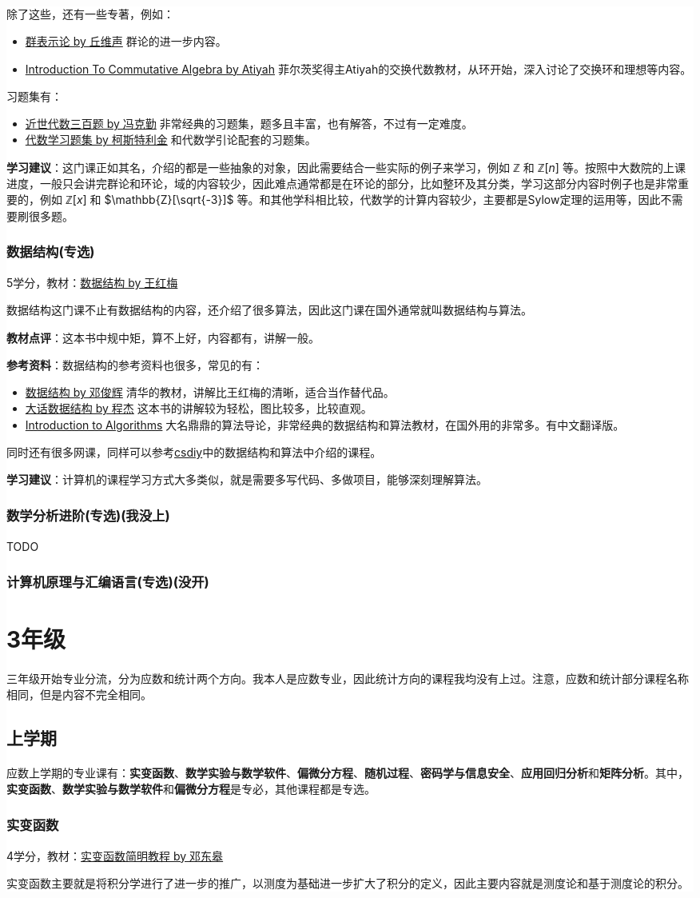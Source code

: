 除了这些，还有一些专著，例如：

- [群表示论 by 丘维声](https://book.douban.com/subject/6893674/) 群论的进一步内容。

- [Introduction To Commutative Algebra by Atiyah](https://book.douban.com/subject/1440976/) 菲尔茨奖得主Atiyah的交换代数教材，从环开始，深入讨论了交换环和理想等内容。

习题集有：

- [近世代数三百题 by 冯克勤](https://book.douban.com/subject/4289834/) 非常经典的习题集，题多且丰富，也有解答，不过有一定难度。
- [代数学习题集 by 柯斯特利金](https://book.douban.com/subject/30323073/) 和代数学引论配套的习题集。

**学习建议**：这门课正如其名，介绍的都是一些抽象的对象，因此需要结合一些实际的例子来学习，例如 $\mathbb{Z}$ 和 $\mathbb{Z}[n]$ 等。按照中大数院的上课进度，一般只会讲完群论和环论，域的内容较少，因此难点通常都是在环论的部分，比如整环及其分类，学习这部分内容时例子也是非常重要的，例如 $\mathbb{Z}[x]$ 和 $\mathbb{Z}[\sqrt{-3}]$ 等。和其他学科相比较，代数学的计算内容较少，主要都是Sylow定理的运用等，因此不需要刷很多题。

### 数据结构(专选)

5学分，教材：[数据结构 by 王红梅](https://book.douban.com/subject/1434845/)

数据结构这门课不止有数据结构的内容，还介绍了很多算法，因此这门课在国外通常就叫数据结构与算法。

**教材点评**：这本书中规中矩，算不上好，内容都有，讲解一般。

**参考资料**：数据结构的参考资料也很多，常见的有：

- [数据结构 by 邓俊辉](https://book.douban.com/subject/25859528/) 清华的教材，讲解比王红梅的清晰，适合当作替代品。
- [大话数据结构 by 程杰](https://book.douban.com/subject/6424904/) 这本书的讲解较为轻松，图比较多，比较直观。
- [Introduction to Algorithms](https://book.douban.com/subject/35591269/) 大名鼎鼎的算法导论，非常经典的数据结构和算法教材，在国外用的非常多。有中文翻译版。

同时还有很多网课，同样可以参考[csdiy](https://csdiy.wiki/)中的数据结构和算法中介绍的课程。

**学习建议**：计算机的课程学习方式大多类似，就是需要多写代码、多做项目，能够深刻理解算法。

### 数学分析进阶(专选)(我没上)

TODO

### 计算机原理与汇编语言(专选)(没开)

# 3年级

三年级开始专业分流，分为应数和统计两个方向。我本人是应数专业，因此统计方向的课程我均没有上过。注意，应数和统计部分课程名称相同，但是内容不完全相同。

## 上学期

应数上学期的专业课有：**实变函数**、**数学实验与数学软件**、**偏微分方程**、**随机过程**、**密码学与信息安全**、**应用回归分析**和**矩阵分析**。其中，**实变函数**、**数学实验与数学软件**和**偏微分方程**是专必，其他课程都是专选。

### 实变函数

4学分，教材：[实变函数简明教程 by 邓东皋](https://book.douban.com/subject/1663579/)

实变函数主要就是将积分学进行了进一步的推广，以测度为基础进一步扩大了积分的定义，因此主要内容就是测度论和基于测度论的积分。
